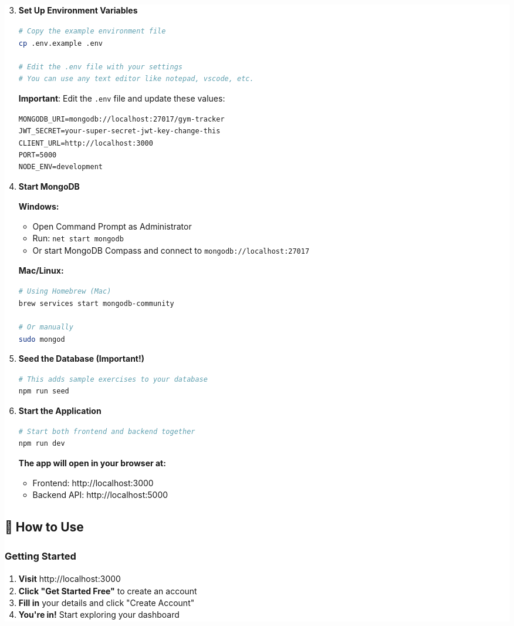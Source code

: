 3. **Set Up Environment Variables**
   ```bash
   # Copy the example environment file
   cp .env.example .env

   # Edit the .env file with your settings
   # You can use any text editor like notepad, vscode, etc.
   ```

   **Important**: Edit the `.env` file and update these values:
   ```env
   MONGODB_URI=mongodb://localhost:27017/gym-tracker
   JWT_SECRET=your-super-secret-jwt-key-change-this
   CLIENT_URL=http://localhost:3000
   PORT=5000
   NODE_ENV=development
   ```

4. **Start MongoDB**

   **Windows:**
   - Open Command Prompt as Administrator
   - Run: `net start mongodb`
   - Or start MongoDB Compass and connect to `mongodb://localhost:27017`

   **Mac/Linux:**
   ```bash
   # Using Homebrew (Mac)
   brew services start mongodb-community

   # Or manually
   sudo mongod
   ```

5. **Seed the Database (Important!)**
   ```bash
   # This adds sample exercises to your database
   npm run seed
   ```

6. **Start the Application**
   ```bash
   # Start both frontend and backend together
   npm run dev
   ```

   **The app will open in your browser at:**
   - Frontend: http://localhost:3000
   - Backend API: http://localhost:5000

## 📱 How to Use

### Getting Started
1. **Visit** http://localhost:3000
2. **Click "Get Started Free"** to create an account
3. **Fill in** your details and click "Create Account"
4. **You're in!** Start exploring your dashboard

